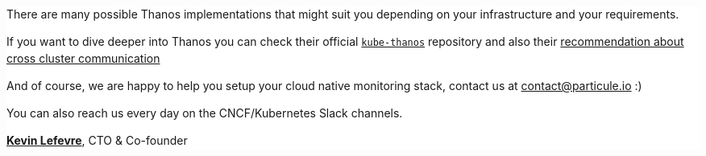 There are many possible Thanos implementations that might suit you depending on
your infrastructure and your requirements.

If you want to dive deeper into Thanos you can check their official
[`kube-thanos`](https://github.com/thanos-io/kube-thanos) repository and also
their [recommendation about cross cluster
communication](https://thanos.io/tip/operating/cross-cluster-tls-communication.md/)

And of course, we are happy to help you setup your cloud native monitoring
stack, contact us at contact@particule.io :)

You can also reach us every day on the CNCF/Kubernetes Slack channels.

[**Kevin Lefevre**](https://www.linkedin.com/in/kevinlefevre/), CTO & Co-founder
